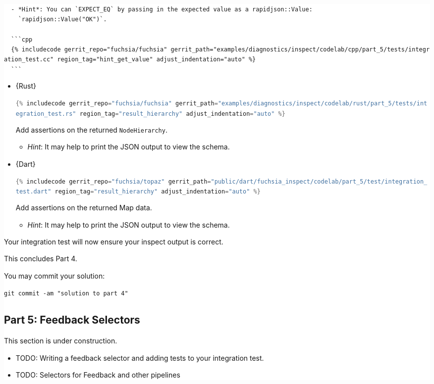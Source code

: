       - *Hint*: You can `EXPECT_EQ` by passing in the expected value as a rapidjson::Value:
        `rapidjson::Value("OK")`.

      ```cpp
      {% includecode gerrit_repo="fuchsia/fuchsia" gerrit_path="examples/diagnostics/inspect/codelab/cpp/part_5/tests/integration_test.cc" region_tag="hint_get_value" adjust_indentation="auto" %}
      ```

   * {Rust}

      ```rust
      {% includecode gerrit_repo="fuchsia/fuchsia" gerrit_path="examples/diagnostics/inspect/codelab/rust/part_5/tests/integration_test.rs" region_tag="result_hierarchy" adjust_indentation="auto" %}
      ```

      Add assertions on the returned `NodeHierarchy`.

      - *Hint*: It may help to print the JSON output to view the schema.

   * {Dart}

      ```dart
      {% includecode gerrit_repo="fuchsia/topaz" gerrit_path="public/dart/fuchsia_inspect/codelab/part_5/test/integration_test.dart" region_tag="result_hierarchy" adjust_indentation="auto" %}
      ```

      Add assertions on the returned Map data.

      - *Hint*: It may help to print the JSON output to view the schema.


Your integration test will now ensure your inspect output is correct.

This concludes Part 4.

You may commit your solution:

```
git commit -am "solution to part 4"
```

## Part 5: Feedback Selectors

This section is under construction.

- TODO: Writing a feedback selector and adding tests to your integration test.

- TODO: Selectors for Feedback and other pipelines

[fidl-fizzbuzz]: /examples/diagnostics/inspect/codelab/fidl/fizzbuzz.test.fidl
[fidl-reverser]: /examples/diagnostics/inspect/codelab/fidl/reverser.test.fidl

[inspect-cpp-codelab]: /examples/diagnostics/inspect/codelab/cpp
[cpp-part1]: /examples/diagnostics/inspect/codelab/cpp/part_1
[cpp-part1-main]: /examples/diagnostics/inspect/codelab/cpp/part_1/main.cc
[cpp-part1-reverser-h]: /examples/diagnostics/inspect/codelab/cpp/part_1/reverser.h
[cpp-part1-reverser-cc]: /examples/diagnostics/inspect/codelab/cpp/part_1/reverser.cc
[cpp-part1-build]: /examples/diagnostics/inspect/codelab/cpp/part_1/BUILD.gn
[cpp-client-main]: /examples/diagnostics/inspect/codelab/cpp/client/main.cc#118
[cpp-part2-meta]: /examples/diagnostics/inspect/codelab/cpp/part_2/meta/inspect_cpp_codelab_part_2.cmx
[cpp-part3-unittest]: /examples/diagnostics/inspect/codelab/cpp/part_3/reverser_unittests.cc
[cpp-part4-integration]: /examples/diagnostics/inspect/codelab/cpp/part_4/tests/integration_test.cc
[cpp-part4-integration-meta]: /examples/diagnostics/inspect/codelab/cpp/meta/integration_part_4.cmx

[inspect-rust-codelab]: /examples/diagnostics/inspect/codelab/rust
[rust-part1]: /examples/diagnostics/inspect/codelab/rust/part_1
[rust-part1-main]: /examples/diagnostics/inspect/codelab/rust/part_1/src/main.rs
[rust-part1-reverser]: /examples/diagnostics/inspect/codelab/rust/part_1/src/reverser.rs
[rust-part1-build]: /examples/diagnostics/inspect/codelab/rust/part_1/BUILD.gn
[rust-client-main]: /examples/diagnostics/inspect/codelab/rust/client/src/main.rs#41
[rust-part2-meta]: /examples/diagnostics/inspect/codelab/rust/part_2/meta/inspect_rust_codelab_part_2.cmx
[rust-part3-unittest]: /examples/diagnostics/inspect/codelab/rust/part_3/src/reverser.rs#99
[rust-part4-integration]: /examples/diagnostics/inspect/codelab/rust/part_4/tests/integration_test.rs
[rust-part4-integration-meta]: /examples/diagnostics/inspect/codelab/rust/meta/integration_test_part_4.cmx

[inspect-dart-codelab]: https://fuchsia.googlesource.com/topaz/+/master/public/dart/fuchsia_inspect/codelab
[dart-part1]: https://fuchsia.googlesource.com/topaz/+/master/public/dart/fuchsia_inspect/codelab/part_1
[dart-part1-main]: https://fuchsia.googlesource.com/topaz/+/master/public/dart/fuchsia_inspect/codelab/part_1/lib/main.dart
[dart-part1-reverser]: https://fuchsia.googlesource.com/topaz/+/master/public/dart/fuchsia_inspect/codelab/part_1/lib/reverser.dart
[dart-part1-build]: https://fuchsia.googlesource.com/topaz/+/master/public/dart/fuchsia_inspect/codelab/part_1/BUILD.gn
[dart-client-main]: https://fuchsia.googlesource.com/topaz/+/master/public/dart/fuchsia_inspect/codelab/client/lib/main.dart#9
[dart-part2-meta]: https://fuchsia.googlesource.com/topaz/+/master/public/dart/fuchsia_inspect/codelab/part_2/meta/inspect_dart_codelab_part_2.cmx
[dart-part3-unittest]: https://fuchsia.googlesource.com/topaz/+/master/public/dart/fuchsia_inspect/codelab/part_3/test/reverser_test.dart
[dart-part4-integration]: https://fuchsia.googlesource.com/topaz/+/master/public/dart/fuchsia_inspect/codelab/part_4/test/integration_test.dart
[dart-part4-integration-meta]: https://fuchsia.googlesource.com/topaz/+/master/public/dart/fuchsia_inspect/codelab/part_4/meta/inspect_dart_codelab_part_4_integration_tests.cmx

[fuchsia-inspect-derive]: /docs/development/languages/rust/ergonomic_inspect.md
